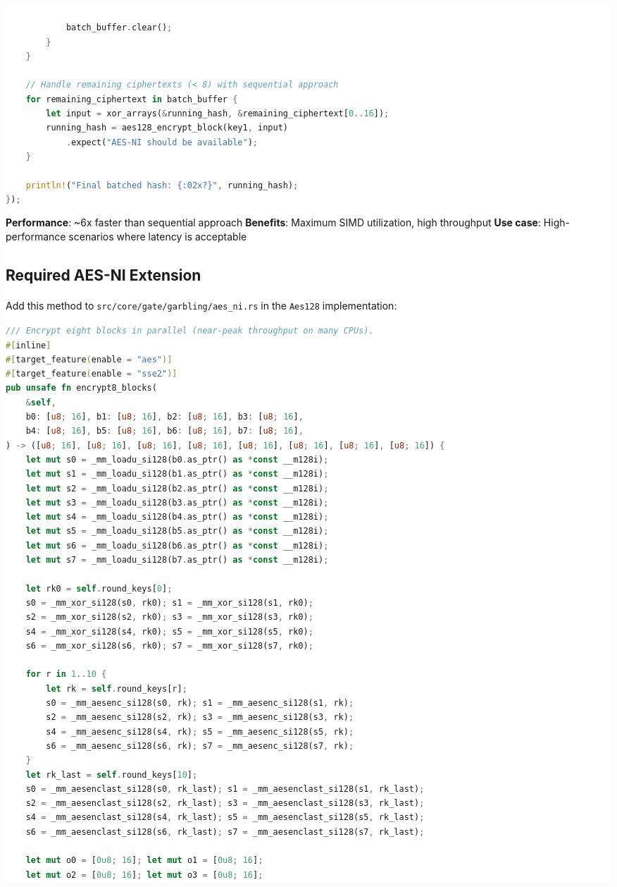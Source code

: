 ```rust
            
            batch_buffer.clear();
        }
    }
    
    // Handle remaining ciphertexts (< 8) with sequential approach
    for remaining_ciphertext in batch_buffer {
        let input = xor_arrays(&running_hash, &remaining_ciphertext[0..16]);
        running_hash = aes128_encrypt_block(key1, input)
            .expect("AES-NI should be available");
    }
    
    println!("Final batched hash: {:02x?}", running_hash);
});
```

**Performance**: ~6x faster than sequential approach
**Benefits**: Maximum SIMD utilization, high throughput
**Use case**: High-performance scenarios where latency is acceptable

## Required AES-NI Extension

Add this method to `src/core/gate/garbling/aes_ni.rs` in the `Aes128` implementation:

```rust
/// Encrypt eight blocks in parallel (near-peak throughput on many CPUs).
#[inline]
#[target_feature(enable = "aes")]
#[target_feature(enable = "sse2")]
pub unsafe fn encrypt8_blocks(
    &self,
    b0: [u8; 16], b1: [u8; 16], b2: [u8; 16], b3: [u8; 16],
    b4: [u8; 16], b5: [u8; 16], b6: [u8; 16], b7: [u8; 16],
) -> ([u8; 16], [u8; 16], [u8; 16], [u8; 16], [u8; 16], [u8; 16], [u8; 16], [u8; 16]) {
    let mut s0 = _mm_loadu_si128(b0.as_ptr() as *const __m128i);
    let mut s1 = _mm_loadu_si128(b1.as_ptr() as *const __m128i);
    let mut s2 = _mm_loadu_si128(b2.as_ptr() as *const __m128i);
    let mut s3 = _mm_loadu_si128(b3.as_ptr() as *const __m128i);
    let mut s4 = _mm_loadu_si128(b4.as_ptr() as *const __m128i);
    let mut s5 = _mm_loadu_si128(b5.as_ptr() as *const __m128i);
    let mut s6 = _mm_loadu_si128(b6.as_ptr() as *const __m128i);
    let mut s7 = _mm_loadu_si128(b7.as_ptr() as *const __m128i);

    let rk0 = self.round_keys[0];
    s0 = _mm_xor_si128(s0, rk0); s1 = _mm_xor_si128(s1, rk0);
    s2 = _mm_xor_si128(s2, rk0); s3 = _mm_xor_si128(s3, rk0);
    s4 = _mm_xor_si128(s4, rk0); s5 = _mm_xor_si128(s5, rk0);
    s6 = _mm_xor_si128(s6, rk0); s7 = _mm_xor_si128(s7, rk0);

    for r in 1..10 {
        let rk = self.round_keys[r];
        s0 = _mm_aesenc_si128(s0, rk); s1 = _mm_aesenc_si128(s1, rk);
        s2 = _mm_aesenc_si128(s2, rk); s3 = _mm_aesenc_si128(s3, rk);
        s4 = _mm_aesenc_si128(s4, rk); s5 = _mm_aesenc_si128(s5, rk);
        s6 = _mm_aesenc_si128(s6, rk); s7 = _mm_aesenc_si128(s7, rk);
    }
    let rk_last = self.round_keys[10];
    s0 = _mm_aesenclast_si128(s0, rk_last); s1 = _mm_aesenclast_si128(s1, rk_last);
    s2 = _mm_aesenclast_si128(s2, rk_last); s3 = _mm_aesenclast_si128(s3, rk_last);
    s4 = _mm_aesenclast_si128(s4, rk_last); s5 = _mm_aesenclast_si128(s5, rk_last);
    s6 = _mm_aesenclast_si128(s6, rk_last); s7 = _mm_aesenclast_si128(s7, rk_last);

    let mut o0 = [0u8; 16]; let mut o1 = [0u8; 16];
    let mut o2 = [0u8; 16]; let mut o3 = [0u8; 16];
```